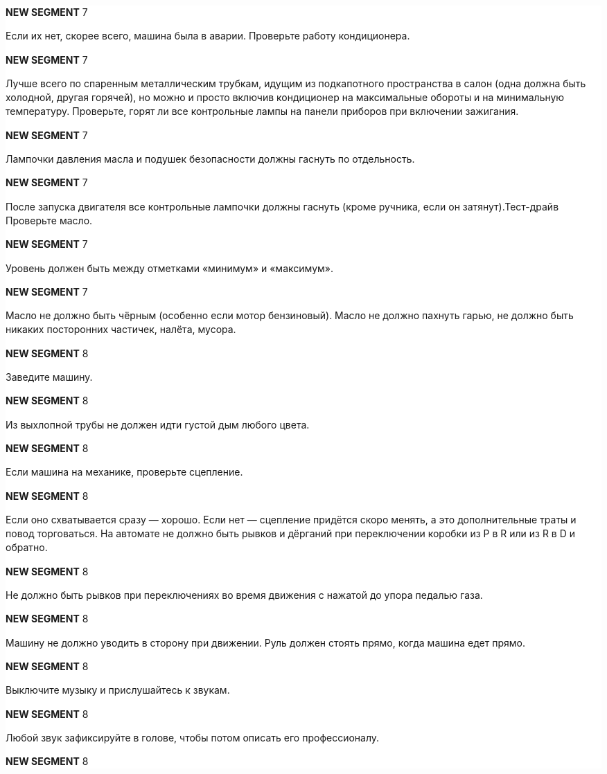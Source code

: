 **NEW SEGMENT** 7

 Если их нет, скорее всего, машина была в аварии. Проверьте работу кондиционера. 

**NEW SEGMENT** 7

 Лучше всего по спаренным металлическим трубкам, идущим из подкапотного пространства в салон (одна должна быть холодной, другая горячей), но можно и просто включив кондиционер на максимальные обороты и на минимальную температуру. Проверьте, горят ли все контрольные лампы на панели приборов при включении зажигания. 

**NEW SEGMENT** 7

 Лампочки давления масла и подушек безопасности должны гаснуть по отдельность. 

**NEW SEGMENT** 7

 После запуска двигателя все контрольные лампочки должны гаснуть (кроме ручника, если он затянут).Тест-драйв Проверьте масло. 

**NEW SEGMENT** 7

 Уровень должен быть между отметками «минимум» и «максимум». 

**NEW SEGMENT** 7

 Масло не должно быть чёрным (особенно если мотор бензиновый). Масло не должно пахнуть гарью, не должно быть никаких посторонних частичек, налёта, мусора. 

**NEW SEGMENT** 8

 Заведите машину. 

**NEW SEGMENT** 8

 Из выхлопной трубы не должен идти густой дым любого цвета. 

**NEW SEGMENT** 8

 Если машина на механике, проверьте сцепление. 

**NEW SEGMENT** 8

 Если оно схватывается сразу — хорошо. Если нет — сцепление придётся скоро менять, а это дополнительные траты и повод торговаться. На автомате не должно быть рывков и дёрганий при переключении коробки из P в R или из R в D и обратно. 

**NEW SEGMENT** 8

 Не должно быть рывков при переключениях во время движения с нажатой до упора педалью газа. 

**NEW SEGMENT** 8

 Машину не должно уводить в сторону при движении. Руль должен стоять прямо, когда машина едет прямо. 

**NEW SEGMENT** 8

 Выключите музыку и прислушайтесь к звукам. 

**NEW SEGMENT** 8

 Любой звук зафиксируйте в голове, чтобы потом описать его профессионалу. 

**NEW SEGMENT** 8
